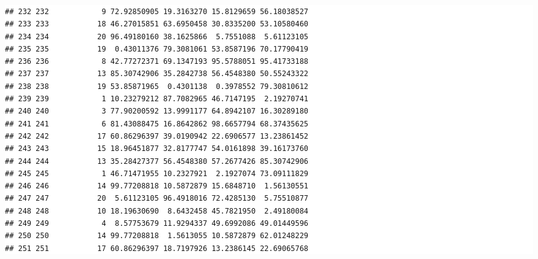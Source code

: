     ## 232 232            9 72.92850905 19.3163270 15.8129659 56.18038527
    ## 233 233           18 46.27015851 63.6950458 30.8335200 53.10580460
    ## 234 234           20 96.49180160 38.1625866  5.7551088  5.61123105
    ## 235 235           19  0.43011376 79.3081061 53.8587196 70.17790419
    ## 236 236            8 42.77272371 69.1347193 95.5788051 95.41733188
    ## 237 237           13 85.30742906 35.2842738 56.4548380 50.55243322
    ## 238 238           19 53.85871965  0.4301138  0.3978552 79.30810612
    ## 239 239            1 10.23279212 87.7082965 46.7147195  2.19270741
    ## 240 240            3 77.90200592 13.9991177 64.8942107 16.30289180
    ## 241 241            6 81.43088475 16.8642862 98.6657794 68.37435625
    ## 242 242           17 60.86296397 39.0190942 22.6906577 13.23861452
    ## 243 243           15 18.96451877 32.8177747 54.0161898 39.16173760
    ## 244 244           13 35.28427377 56.4548380 57.2677426 85.30742906
    ## 245 245            1 46.71471955 10.2327921  2.1927074 73.09111829
    ## 246 246           14 99.77208818 10.5872879 15.6848710  1.56130551
    ## 247 247           20  5.61123105 96.4918016 72.4285130  5.75510877
    ## 248 248           10 18.19630690  8.6432458 45.7821950  2.49180084
    ## 249 249            4  8.57753679 11.9294337 49.6992086 49.01449596
    ## 250 250           14 99.77208818  1.5613055 10.5872879 62.01248229
    ## 251 251           17 60.86296397 18.7197926 13.2386145 22.69065768